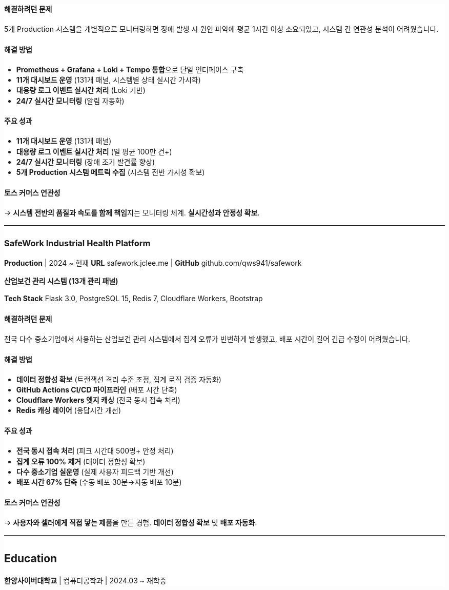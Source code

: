 #### 해결하려던 문제
5개 Production 시스템을 개별적으로 모니터링하면 장애 발생 시 원인 파악에 평균 1시간 이상 소요되었고, 시스템 간 연관성 분석이 어려웠습니다.

#### 해결 방법
- **Prometheus + Grafana + Loki + Tempo 통합**으로 단일 인터페이스 구축
- **11개 대시보드 운영** (131개 패널, 시스템별 상태 실시간 가시화)
- **대용량 로그 이벤트 실시간 처리** (Loki 기반)
- **24/7 실시간 모니터링** (알림 자동화)

#### 주요 성과
- **11개 대시보드 운영** (131개 패널)
- **대용량 로그 이벤트 실시간 처리** (일 평균 100만 건+)
- **24/7 실시간 모니터링** (장애 조기 발견률 향상)
- **5개 Production 시스템 메트릭 수집** (시스템 전반 가시성 확보)

#### 토스 커머스 연관성
→ **시스템 전반의 품질과 속도를 함께 책임**지는 모니터링 체계. **실시간성과 안정성 확보**.

---

### SafeWork Industrial Health Platform
**Production** | 2024 ~ 현재
**URL** safework.jclee.me | **GitHub** github.com/qws941/safework

**산업보건 관리 시스템 (13개 관리 패널)**

**Tech Stack** Flask 3.0, PostgreSQL 15, Redis 7, Cloudflare Workers, Bootstrap

#### 해결하려던 문제
전국 다수 중소기업에서 사용하는 산업보건 관리 시스템에서 집계 오류가 빈번하게 발생했고, 배포 시간이 길어 긴급 수정이 어려웠습니다.

#### 해결 방법
- **데이터 정합성 확보** (트랜잭션 격리 수준 조정, 집계 로직 검증 자동화)
- **GitHub Actions CI/CD 파이프라인** (배포 시간 단축)
- **Cloudflare Workers 엣지 캐싱** (전국 동시 접속 처리)
- **Redis 캐싱 레이어** (응답시간 개선)

#### 주요 성과
- **전국 동시 접속 처리** (피크 시간대 500명+ 안정 처리)
- **집계 오류 100% 제거** (데이터 정합성 확보)
- **다수 중소기업 실운영** (실제 사용자 피드백 기반 개선)
- **배포 시간 67% 단축** (수동 배포 30분→자동 배포 10분)

#### 토스 커머스 연관성
→ **사용자와 셀러에게 직접 닿는 제품**을 만든 경험. **데이터 정합성 확보** 및 **배포 자동화**.

---

## Education

**한양사이버대학교** | 컴퓨터공학과 | 2024.03 ~ 재학중
